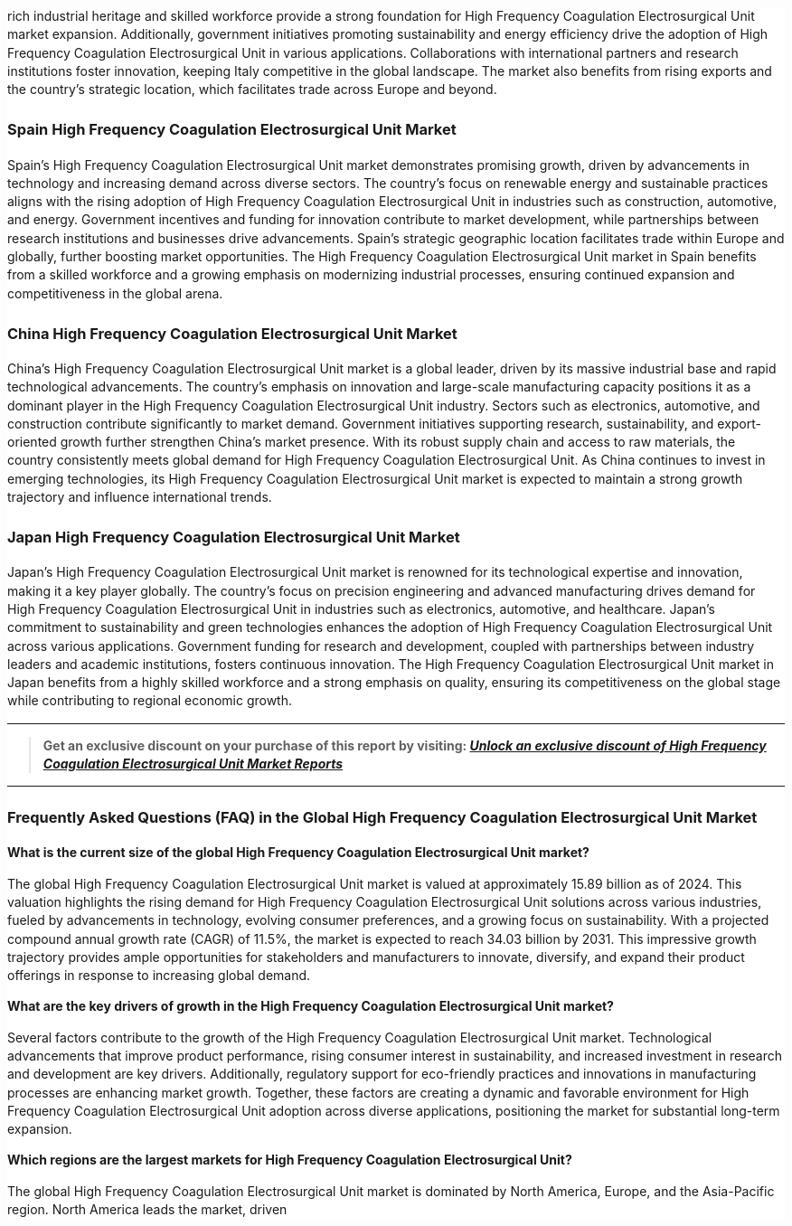 rich industrial heritage and skilled workforce provide a strong foundation for High Frequency Coagulation Electrosurgical Unit market expansion. Additionally, government initiatives promoting sustainability and energy efficiency drive the adoption of High Frequency Coagulation Electrosurgical Unit in various applications. Collaborations with international partners and research institutions foster innovation, keeping Italy competitive in the global landscape. The market also benefits from rising exports and the country&rsquo;s strategic location, which facilitates trade across Europe and beyond.</p><h3>Spain High Frequency Coagulation Electrosurgical Unit Market</h3><p>Spain&rsquo;s High Frequency Coagulation Electrosurgical Unit market demonstrates promising growth, driven by advancements in technology and increasing demand across diverse sectors. The country&rsquo;s focus on renewable energy and sustainable practices aligns with the rising adoption of High Frequency Coagulation Electrosurgical Unit in industries such as construction, automotive, and energy. Government incentives and funding for innovation contribute to market development, while partnerships between research institutions and businesses drive advancements. Spain&rsquo;s strategic geographic location facilitates trade within Europe and globally, further boosting market opportunities. The High Frequency Coagulation Electrosurgical Unit market in Spain benefits from a skilled workforce and a growing emphasis on modernizing industrial processes, ensuring continued expansion and competitiveness in the global arena.</p><h3>China High Frequency Coagulation Electrosurgical Unit Market</h3><p>China&rsquo;s High Frequency Coagulation Electrosurgical Unit market is a global leader, driven by its massive industrial base and rapid technological advancements. The country&rsquo;s emphasis on innovation and large-scale manufacturing capacity positions it as a dominant player in the High Frequency Coagulation Electrosurgical Unit industry. Sectors such as electronics, automotive, and construction contribute significantly to market demand. Government initiatives supporting research, sustainability, and export-oriented growth further strengthen China&rsquo;s market presence. With its robust supply chain and access to raw materials, the country consistently meets global demand for High Frequency Coagulation Electrosurgical Unit. As China continues to invest in emerging technologies, its High Frequency Coagulation Electrosurgical Unit market is expected to maintain a strong growth trajectory and influence international trends.</p><h3>Japan High Frequency Coagulation Electrosurgical Unit Market</h3><p>Japan&rsquo;s High Frequency Coagulation Electrosurgical Unit market is renowned for its technological expertise and innovation, making it a key player globally. The country&rsquo;s focus on precision engineering and advanced manufacturing drives demand for High Frequency Coagulation Electrosurgical Unit in industries such as electronics, automotive, and healthcare. Japan&rsquo;s commitment to sustainability and green technologies enhances the adoption of High Frequency Coagulation Electrosurgical Unit across various applications. Government funding for research and development, coupled with partnerships between industry leaders and academic institutions, fosters continuous innovation. The High Frequency Coagulation Electrosurgical Unit market in Japan benefits from a highly skilled workforce and a strong emphasis on quality, ensuring its competitiveness on the global stage while contributing to regional economic growth.</p><hr /><blockquote><p><strong>Get an exclusive discount on your purchase of this report by visiting: <em><a href="://marketresearchpulse.com/ask-for-discount/35649?utm_source=Github&amp;utm_medium=0112">Unlock an exclusive discount of High Frequency Coagulation Electrosurgical Unit Market Reports</a></em>&nbsp;</strong></p></blockquote><hr /><h3>Frequently Asked Questions (FAQ) in the Global High Frequency Coagulation Electrosurgical Unit Market</h3><p><strong>What is the current size of the global High Frequency Coagulation Electrosurgical Unit market?</strong></p><p>The global High Frequency Coagulation Electrosurgical Unit market is valued at approximately 15.89 billion as of 2024. This valuation highlights the rising demand for High Frequency Coagulation Electrosurgical Unit solutions across various industries, fueled by advancements in technology, evolving consumer preferences, and a growing focus on sustainability. With a projected compound annual growth rate (CAGR) of 11.5%, the market is expected to reach 34.03 billion by 2031. This impressive growth trajectory provides ample opportunities for stakeholders and manufacturers to innovate, diversify, and expand their product offerings in response to increasing global demand.</p><p><strong>What are the key drivers of growth in the High Frequency Coagulation Electrosurgical Unit market?</strong></p><p>Several factors contribute to the growth of the High Frequency Coagulation Electrosurgical Unit market. Technological advancements that improve product performance, rising consumer interest in sustainability, and increased investment in research and development are key drivers. Additionally, regulatory support for eco-friendly practices and innovations in manufacturing processes are enhancing market growth. Together, these factors are creating a dynamic and favorable environment for High Frequency Coagulation Electrosurgical Unit adoption across diverse applications, positioning the market for substantial long-term expansion.</p><p><strong>Which regions are the largest markets for High Frequency Coagulation Electrosurgical Unit?</strong></p><p>The global High Frequency Coagulation Electrosurgical Unit market is dominated by North America, Europe, and the Asia-Pacific region. North America leads the market, driven